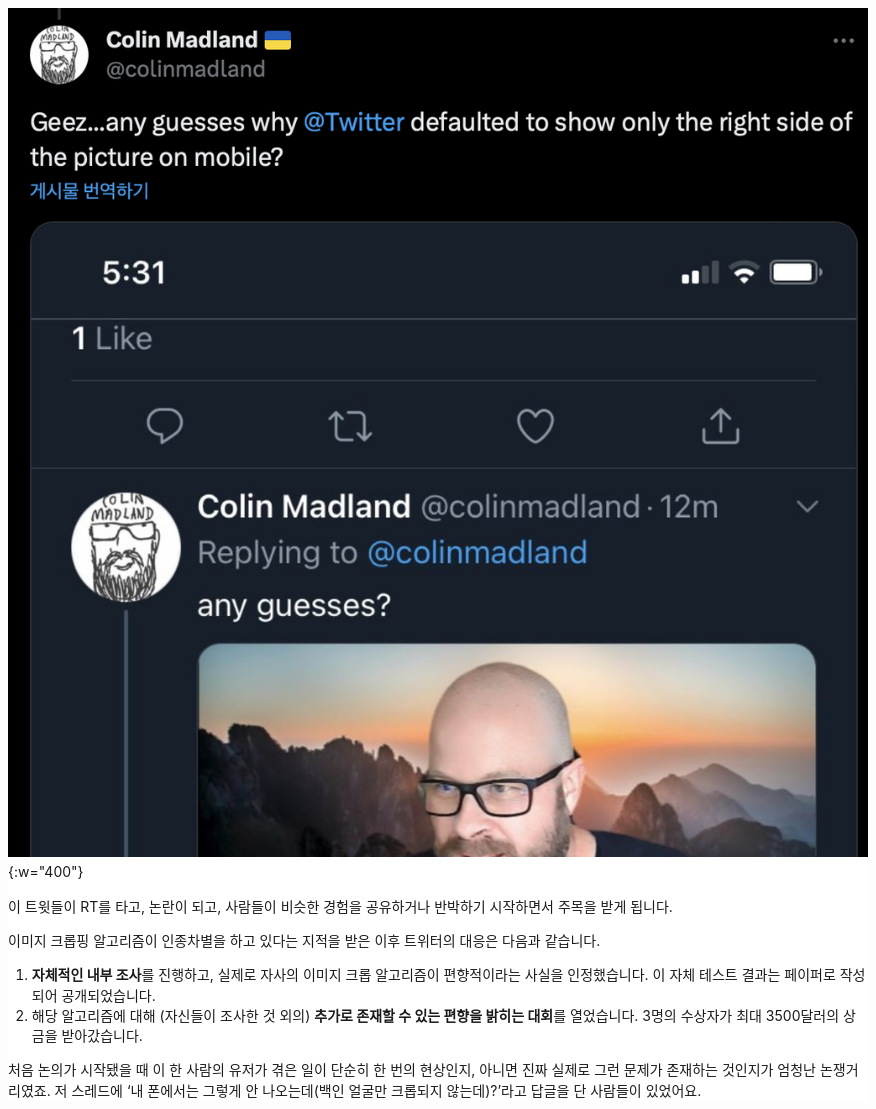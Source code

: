 ![](/assets/img/posts/2022-05-28-twitter-image-cropping-algorithm-bias_1.png){:w="400"}


이 트윗들이 RT를 타고, 논란이 되고, 사람들이 비슷한 경험을 공유하거나 반박하기 시작하면서 주목을 받게 됩니다. 

이미지 크롭핑 알고리즘이 인종차별을 하고 있다는 지적을 받은 이후 트위터의 대응은 다음과 같습니다.

1. **자체적인 내부 조사**를 진행하고, 실제로 자사의 이미지 크롭 알고리즘이 편향적이라는 사실을 인정했습니다. 이 자체 테스트 결과는 페이퍼로 작성되어 공개되었습니다.
2. 해당 알고리즘에 대해 (자신들이 조사한 것 외의) **추가로 존재할 수 있는 편향을 밝히는 대회**를 열었습니다. 3명의 수상자가 최대 3500달러의 상금을 받아갔습니다.

처음 논의가 시작됐을 때 이 한 사람의 유저가 겪은 일이 단순히 한 번의 현상인지, 아니면 진짜 실제로 그런 문제가 존재하는 것인지가 엄청난 논쟁거리였죠. 저 스레드에 ‘내 폰에서는 그렇게 안 나오는데(백인 얼굴만 크롭되지 않는데)?’라고 답글을 단 사람들이 있었어요. 
